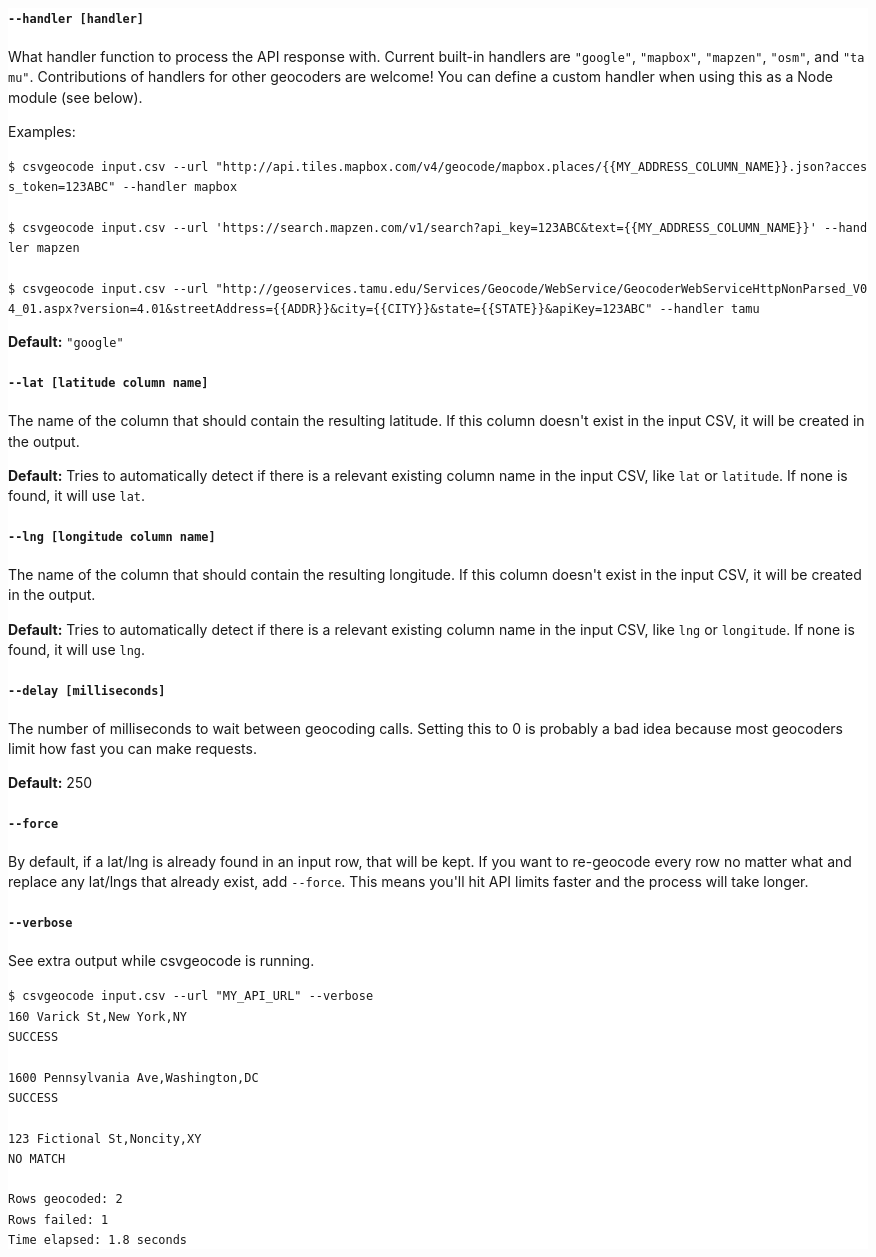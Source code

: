 #### `--handler [handler]`

What handler function to process the API response with.  Current built-in handlers are `"google"`, `"mapbox"`, `"mapzen"`, `"osm"`, and `"tamu"`. Contributions of handlers for other geocoders are welcome! You can define a custom handler when using this as a Node module (see below).

Examples:
```
$ csvgeocode input.csv --url "http://api.tiles.mapbox.com/v4/geocode/mapbox.places/{{MY_ADDRESS_COLUMN_NAME}}.json?access_token=123ABC" --handler mapbox

$ csvgeocode input.csv --url 'https://search.mapzen.com/v1/search?api_key=123ABC&text={{MY_ADDRESS_COLUMN_NAME}}' --handler mapzen

$ csvgeocode input.csv --url "http://geoservices.tamu.edu/Services/Geocode/WebService/GeocoderWebServiceHttpNonParsed_V04_01.aspx?version=4.01&streetAddress={{ADDR}}&city={{CITY}}&state={{STATE}}&apiKey=123ABC" --handler tamu
```

**Default:** `"google"`

#### `--lat [latitude column name]`

The name of the column that should contain the resulting latitude.  If this column doesn't exist in the input CSV, it will be created in the output.

**Default:** Tries to automatically detect if there is a relevant existing column name in the input CSV, like `lat` or `latitude`.  If none is found, it will use `lat`.

#### `--lng [longitude column name]`

The name of the column that should contain the resulting longitude.  If this column doesn't exist in the input CSV, it will be created in the output.

**Default:** Tries to automatically detect if there is a relevant existing column name in the input CSV, like `lng` or `longitude`.  If none is found, it will use `lng`.

#### `--delay [milliseconds]`

The number of milliseconds to wait between geocoding calls.  Setting this to 0 is probably a bad idea because most geocoders limit how fast you can make requests.

**Default:** 250

#### `--force`

By default, if a lat/lng is already found in an input row, that will be kept.  If you want to re-geocode every row no matter what and replace any lat/lngs that already exist, add `--force`.  This means you'll hit API limits faster and the process will take longer.

#### `--verbose`

See extra output while csvgeocode is running.

```
$ csvgeocode input.csv --url "MY_API_URL" --verbose
160 Varick St,New York,NY
SUCCESS

1600 Pennsylvania Ave,Washington,DC
SUCCESS

123 Fictional St,Noncity,XY
NO MATCH

Rows geocoded: 2
Rows failed: 1
Time elapsed: 1.8 seconds
```
